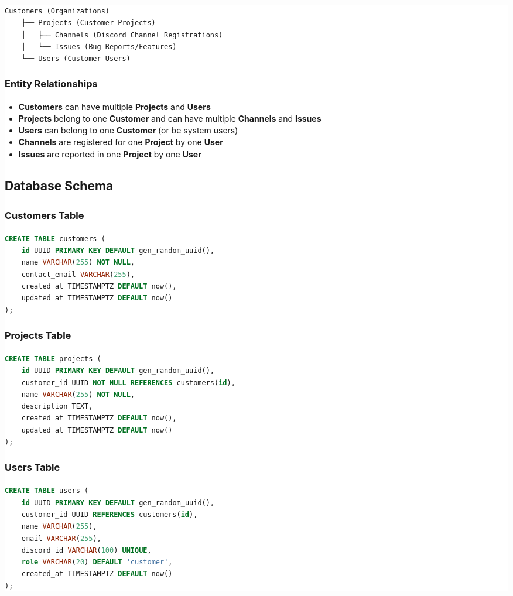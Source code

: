 ```
Customers (Organizations)
    ├── Projects (Customer Projects)
    │   ├── Channels (Discord Channel Registrations)
    │   └── Issues (Bug Reports/Features)
    └── Users (Customer Users)
```

### Entity Relationships

- **Customers** can have multiple **Projects** and **Users**
- **Projects** belong to one **Customer** and can have multiple **Channels** and **Issues**
- **Users** can belong to one **Customer** (or be system users)
- **Channels** are registered for one **Project** by one **User**
- **Issues** are reported in one **Project** by one **User**

## Database Schema

### Customers Table
```sql
CREATE TABLE customers (
    id UUID PRIMARY KEY DEFAULT gen_random_uuid(),
    name VARCHAR(255) NOT NULL,
    contact_email VARCHAR(255),
    created_at TIMESTAMPTZ DEFAULT now(),
    updated_at TIMESTAMPTZ DEFAULT now()
);
```

### Projects Table
```sql
CREATE TABLE projects (
    id UUID PRIMARY KEY DEFAULT gen_random_uuid(),
    customer_id UUID NOT NULL REFERENCES customers(id),
    name VARCHAR(255) NOT NULL,
    description TEXT,
    created_at TIMESTAMPTZ DEFAULT now(),
    updated_at TIMESTAMPTZ DEFAULT now()
);
```

### Users Table
```sql
CREATE TABLE users (
    id UUID PRIMARY KEY DEFAULT gen_random_uuid(),
    customer_id UUID REFERENCES customers(id),
    name VARCHAR(255),
    email VARCHAR(255),
    discord_id VARCHAR(100) UNIQUE,
    role VARCHAR(20) DEFAULT 'customer',
    created_at TIMESTAMPTZ DEFAULT now()
);
```
